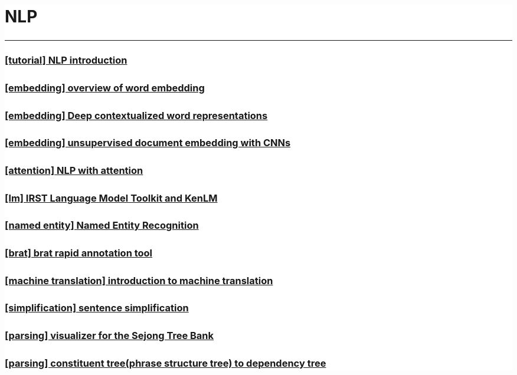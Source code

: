 # **NLP**
***

### [[tutorial] NLP introduction](https://github.com/dsindex/blog/wiki/%5Btutorial%5D-NLP-introduction)

### [[embedding] overview of word embedding](https://github.com/dsindex/blog/wiki/%5Bembedding%5D-overview-of-word-embedding)

### [[embedding] Deep contextualized word representations](https://github.com/dsindex/blog/wiki/%5Bembedding%5D-Deep-contextualized-word-representations)

### [[embedding] unsupervised document embedding with CNNs](https://github.com/dsindex/blog/wiki/%5Bembedding%5D-unsupervised-document-embedding-with-CNNs)

### [[attention] NLP with attention](https://github.com/dsindex/blog/wiki/%5Battention%5D-NLP-with-attention)

### [[lm] IRST Language Model Toolkit and KenLM](https://github.com/dsindex/blog/wiki/%5Blm%5D-IRST-Language-Model-Toolkit-and-KenLM)

### [[named entity] Named Entity Recognition](https://github.com/dsindex/blog/wiki/%5Bnamed-entity%5D-Named-Entity-Recognition)

### [[brat] brat rapid annotation tool](https://github.com/dsindex/blog/wiki/%5Bbrat%5D-brat-rapid-annotation-tool)

### [[machine translation] introduction to machine translation](https://github.com/dsindex/blog/wiki/%5Bmachine-translation%5D-introduction-to-machine-translation)

### [[simplification] sentence simplification](https://github.com/dsindex/blog/wiki/%5Bsimplification%5D-sentence-simplification)

### [[parsing] visualizer for the Sejong Tree Bank](https://github.com/dsindex/blog/wiki/%5Bparsing%5D-visualizer-for-the-Sejong-Tree-Bank)

### [[parsing] constituent tree(phrase structure tree) to dependency tree](https://github.com/dsindex/blog/wiki/%5Bparsing%5D-constituent-tree(phrase-structure-tree)-to-dependency-tree)
